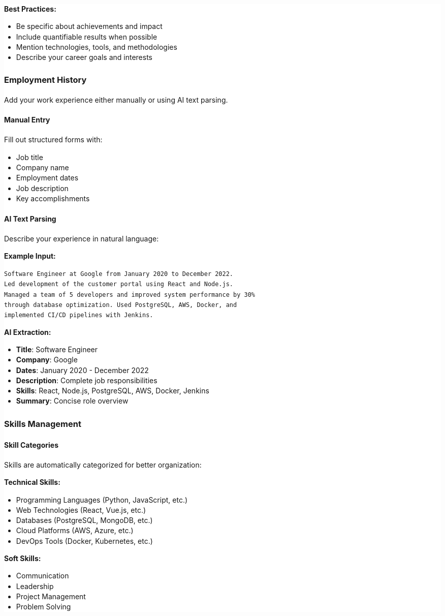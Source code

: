 **Best Practices:**
- Be specific about achievements and impact
- Include quantifiable results when possible
- Mention technologies, tools, and methodologies
- Describe your career goals and interests

### Employment History

Add your work experience either manually or using AI text parsing.

#### Manual Entry
Fill out structured forms with:
- Job title
- Company name
- Employment dates
- Job description
- Key accomplishments

#### AI Text Parsing
Describe your experience in natural language:

**Example Input:**
```
Software Engineer at Google from January 2020 to December 2022. 
Led development of the customer portal using React and Node.js. 
Managed a team of 5 developers and improved system performance by 30% 
through database optimization. Used PostgreSQL, AWS, Docker, and 
implemented CI/CD pipelines with Jenkins.
```

**AI Extraction:**
- **Title**: Software Engineer
- **Company**: Google
- **Dates**: January 2020 - December 2022
- **Description**: Complete job responsibilities
- **Skills**: React, Node.js, PostgreSQL, AWS, Docker, Jenkins
- **Summary**: Concise role overview

### Skills Management

#### Skill Categories
Skills are automatically categorized for better organization:

**Technical Skills:**
- Programming Languages (Python, JavaScript, etc.)
- Web Technologies (React, Vue.js, etc.)
- Databases (PostgreSQL, MongoDB, etc.)
- Cloud Platforms (AWS, Azure, etc.)
- DevOps Tools (Docker, Kubernetes, etc.)

**Soft Skills:**
- Communication
- Leadership
- Project Management
- Problem Solving
